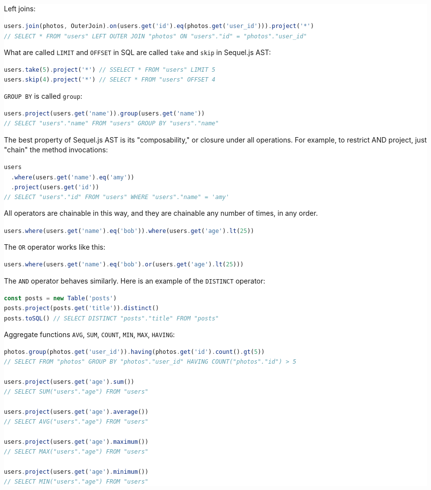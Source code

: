 Left joins:

```JavaScript
users.join(photos, OuterJoin).on(users.get('id').eq(photos.get('user_id'))).project('*')
// SELECT * FROM "users" LEFT OUTER JOIN "photos" ON "users"."id" = "photos"."user_id"
```

What are called `LIMIT` and `OFFSET` in SQL are called `take` and `skip` in
Sequel.js AST:

```JavaScript
users.take(5).project('*') // SSELECT * FROM "users" LIMIT 5
users.skip(4).project('*') // SELECT * FROM "users" OFFSET 4
```

`GROUP BY` is called `group`:

```JavaScript
users.project(users.get('name')).group(users.get('name'))
// SELECT "users"."name" FROM "users" GROUP BY "users"."name"
```

The best property of Sequel.js AST is its "composability," or closure under all
operations. For example, to restrict AND project, just "chain" the method
invocations:

```JavaScript
users
  .where(users.get('name').eq('amy'))
  .project(users.get('id'))
// SELECT "users"."id" FROM "users" WHERE "users"."name" = 'amy'
```

All operators are chainable in this way, and they are chainable any number of
times, in any order.

```JavaScript
users.where(users.get('name').eq('bob')).where(users.get('age').lt(25))
```

The `OR` operator works like this:

```JavaScript
users.where(users.get('name').eq('bob').or(users.get('age').lt(25)))
```

The `AND` operator behaves similarly. Here is an example of the `DISTINCT`
operator:

```JavaScript
const posts = new Table('posts')
posts.project(posts.get('title')).distinct()
posts.toSQL() // SELECT DISTINCT "posts"."title" FROM "posts"
```

Aggregate functions `AVG`, `SUM`, `COUNT`, `MIN`, `MAX`, `HAVING`:

```JavaScript
photos.group(photos.get('user_id')).having(photos.get('id').count().gt(5))
// SELECT FROM "photos" GROUP BY "photos"."user_id" HAVING COUNT("photos"."id") > 5

users.project(users.get('age').sum())
// SELECT SUM("users"."age") FROM "users"

users.project(users.get('age').average())
// SELECT AVG("users"."age") FROM "users"

users.project(users.get('age').maximum())
// SELECT MAX("users"."age") FROM "users"

users.project(users.get('age').minimum())
// SELECT MIN("users"."age") FROM "users"

```